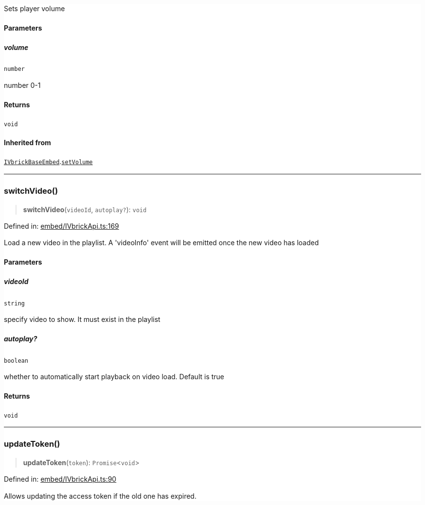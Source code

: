 Sets player volume

#### Parameters

##### volume

`number`

number 0-1

#### Returns

`void`

#### Inherited from

[`IVbrickBaseEmbed`](../Base/IVbrickBaseEmbed.md).[`setVolume`](../Base/IVbrickBaseEmbed.md#setvolume)

***

### switchVideo()

> **switchVideo**(`videoId`, `autoplay?`): `void`

Defined in: [embed/IVbrickApi.ts:169](https://github.com/lukeselden/rev-sdk-js/blob/main/src/embed/IVbrickApi.ts#L169)

Load a new video in the playlist. A 'videoInfo' event will be emitted once the new video has loaded

#### Parameters

##### videoId

`string`

specify video to show. It must exist in the playlist

##### autoplay?

`boolean`

whether to automatically start playback on video load. Default is true

#### Returns

`void`

***

### updateToken()

> **updateToken**(`token`): `Promise`\<`void`\>

Defined in: [embed/IVbrickApi.ts:90](https://github.com/lukeselden/rev-sdk-js/blob/main/src/embed/IVbrickApi.ts#L90)

Allows updating the access token if the old one has expired.
